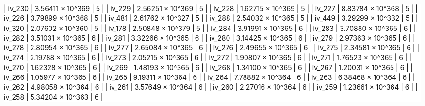 | iv_230 | 3.56411 × 10^369 | 5 |
| iv_229 | 2.56251 × 10^369 | 5 |
| iv_228 | 1.62715 × 10^369 | 5 |
| iv_227 | 8.83784 × 10^368 | 5 |
| iv_226 | 3.79899 × 10^368 | 5 |
| iv_481 | 2.61762 × 10^327 | 5 |
| iv_288 | 2.54032 × 10^365 | 5 |
| iv_449 | 3.29299 × 10^332 | 5 |
| iv_320 | 2.07602 × 10^360 | 5 |
| iv_178 | 2.50848 × 10^379 | 5 |
| iv_284 | 3.91991 × 10^365 | 6 |
| iv_283 | 3.70880 × 10^365 | 6 |
| iv_282 | 3.51031 × 10^365 | 6 |
| iv_281 | 3.32266 × 10^365 | 6 |
| iv_280 | 3.14425 × 10^365 | 6 |
| iv_279 | 2.97363 × 10^365 | 6 |
| iv_278 | 2.80954 × 10^365 | 6 |
| iv_277 | 2.65084 × 10^365 | 6 |
| iv_276 | 2.49655 × 10^365 | 6 |
| iv_275 | 2.34581 × 10^365 | 6 |
| iv_274 | 2.19788 × 10^365 | 6 |
| iv_273 | 2.05215 × 10^365 | 6 |
| iv_272 | 1.90807 × 10^365 | 6 |
| iv_271 | 1.76523 × 10^365 | 6 |
| iv_270 | 1.62328 × 10^365 | 6 |
| iv_269 | 1.48193 × 10^365 | 6 |
| iv_268 | 1.34100 × 10^365 | 6 |
| iv_267 | 1.20031 × 10^365 | 6 |
| iv_266 | 1.05977 × 10^365 | 6 |
| iv_265 | 9.19311 × 10^364 | 6 |
| iv_264 | 7.78882 × 10^364 | 6 |
| iv_263 | 6.38468 × 10^364 | 6 |
| iv_262 | 4.98058 × 10^364 | 6 |
| iv_261 | 3.57649 × 10^364 | 6 |
| iv_260 | 2.27016 × 10^364 | 6 |
| iv_259 | 1.23661 × 10^364 | 6 |
| iv_258 | 5.34204 × 10^363 | 6 |